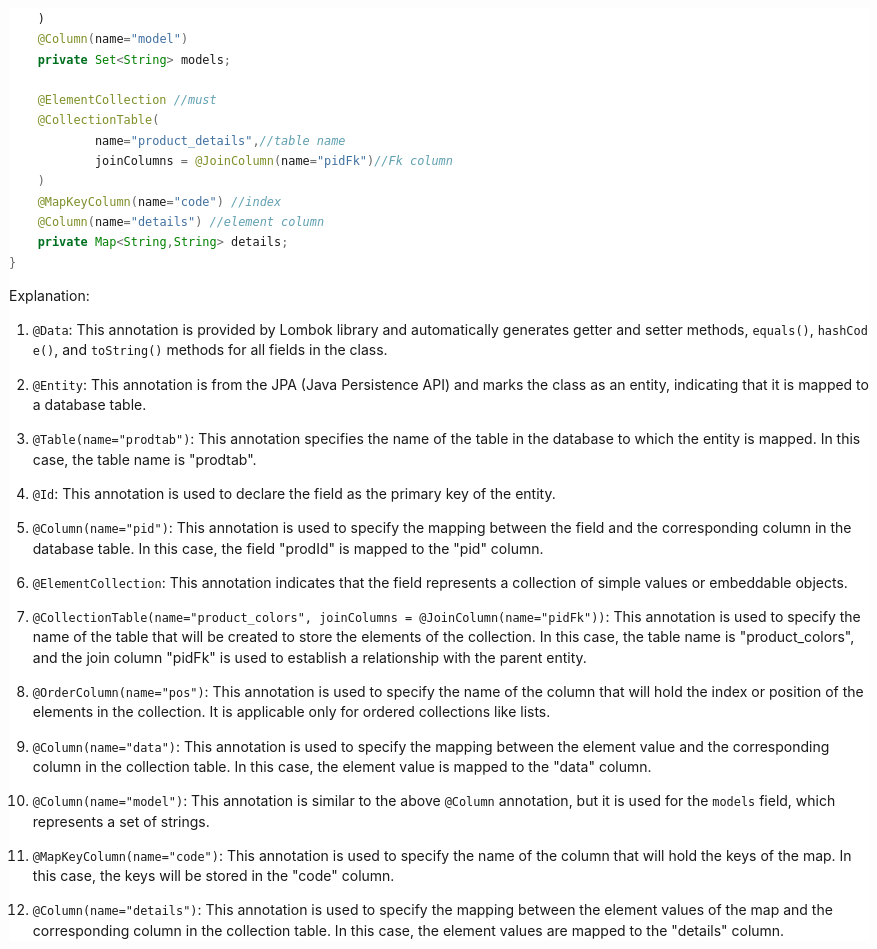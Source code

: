 ```java
    )
    @Column(name="model")
    private Set<String> models;
    
    @ElementCollection //must 
    @CollectionTable(
            name="product_details",//table name
            joinColumns = @JoinColumn(name="pidFk")//Fk column
    )
    @MapKeyColumn(name="code") //index
    @Column(name="details") //element column
    private Map<String,String> details;
}
```

Explanation:

1. `@Data`: This annotation is provided by Lombok library and automatically generates getter and setter methods, `equals()`, `hashCode()`, and `toString()` methods for all fields in the class.

2. `@Entity`: This annotation is from the JPA (Java Persistence API) and marks the class as an entity, indicating that it is mapped to a database table.

3. `@Table(name="prodtab")`: This annotation specifies the name of the table in the database to which the entity is mapped. In this case, the table name is "prodtab".

4. `@Id`: This annotation is used to declare the field as the primary key of the entity.

5. `@Column(name="pid")`: This annotation is used to specify the mapping between the field and the corresponding column in the database table. In this case, the field "prodId" is mapped to the "pid" column.

6. `@ElementCollection`: This annotation indicates that the field represents a collection of simple values or embeddable objects.

7. `@CollectionTable(name="product_colors", joinColumns = @JoinColumn(name="pidFk"))`: This annotation is used to specify the name of the table that will be created to store the elements of the collection. In this case, the table name is "product_colors", and the join column "pidFk" is used to establish a relationship with the parent entity.

8. `@OrderColumn(name="pos")`: This annotation is used to specify the name of the column that will hold the index or position of the elements in the collection. It is applicable only for ordered collections like lists.

9. `@Column(name="data")`: This annotation is used to specify the mapping between the element value and the corresponding column in the collection table. In this case, the element value is mapped to the "data" column.

10. `@Column(name="model")`: This annotation is similar to the above `@Column` annotation, but it is used for the `models` field, which represents a set of strings.

11. `@MapKeyColumn(name="code")`: This annotation is used to specify the name of the column that will hold the keys of the map. In this case, the keys will be stored in the "code" column.

12. `@Column(name="details")`: This annotation is used to specify the mapping between the element values of the map and the corresponding column in the collection table. In this case, the element values are mapped to the "details" column.
